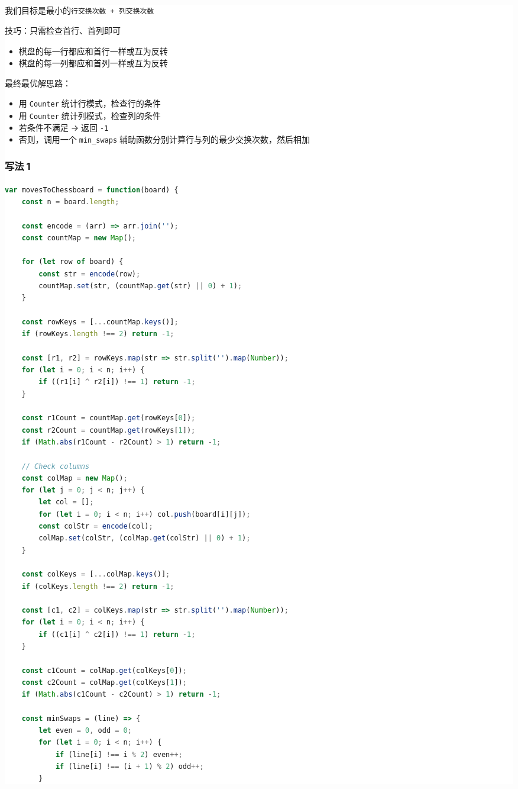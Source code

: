 我们目标是最小的`行交换次数 + 列交换次数`

技巧：只需检查首行、首列即可
- 棋盘的每一行都应和首行一样或互为反转
- 棋盘的每一列都应和首列一样或互为反转

最终最优解思路：
- 用 `Counter` 统计行模式，检查行的条件
- 用 `Counter` 统计列模式，检查列的条件
- 若条件不满足 → 返回 `-1`
- 否则，调用一个 `min_swaps` 辅助函数分别计算行与列的最少交换次数，然后相加

### 写法 1

```js
var movesToChessboard = function(board) {
    const n = board.length;

    const encode = (arr) => arr.join('');
    const countMap = new Map();

    for (let row of board) {
        const str = encode(row);
        countMap.set(str, (countMap.get(str) || 0) + 1);
    }

    const rowKeys = [...countMap.keys()];
    if (rowKeys.length !== 2) return -1;

    const [r1, r2] = rowKeys.map(str => str.split('').map(Number));
    for (let i = 0; i < n; i++) {
        if ((r1[i] ^ r2[i]) !== 1) return -1;
    }

    const r1Count = countMap.get(rowKeys[0]);
    const r2Count = countMap.get(rowKeys[1]);
    if (Math.abs(r1Count - r2Count) > 1) return -1;

    // Check columns
    const colMap = new Map();
    for (let j = 0; j < n; j++) {
        let col = [];
        for (let i = 0; i < n; i++) col.push(board[i][j]);
        const colStr = encode(col);
        colMap.set(colStr, (colMap.get(colStr) || 0) + 1);
    }

    const colKeys = [...colMap.keys()];
    if (colKeys.length !== 2) return -1;

    const [c1, c2] = colKeys.map(str => str.split('').map(Number));
    for (let i = 0; i < n; i++) {
        if ((c1[i] ^ c2[i]) !== 1) return -1;
    }

    const c1Count = colMap.get(colKeys[0]);
    const c2Count = colMap.get(colKeys[1]);
    if (Math.abs(c1Count - c2Count) > 1) return -1;

    const minSwaps = (line) => {
        let even = 0, odd = 0;
        for (let i = 0; i < n; i++) {
            if (line[i] !== i % 2) even++;
            if (line[i] !== (i + 1) % 2) odd++;
        }
```